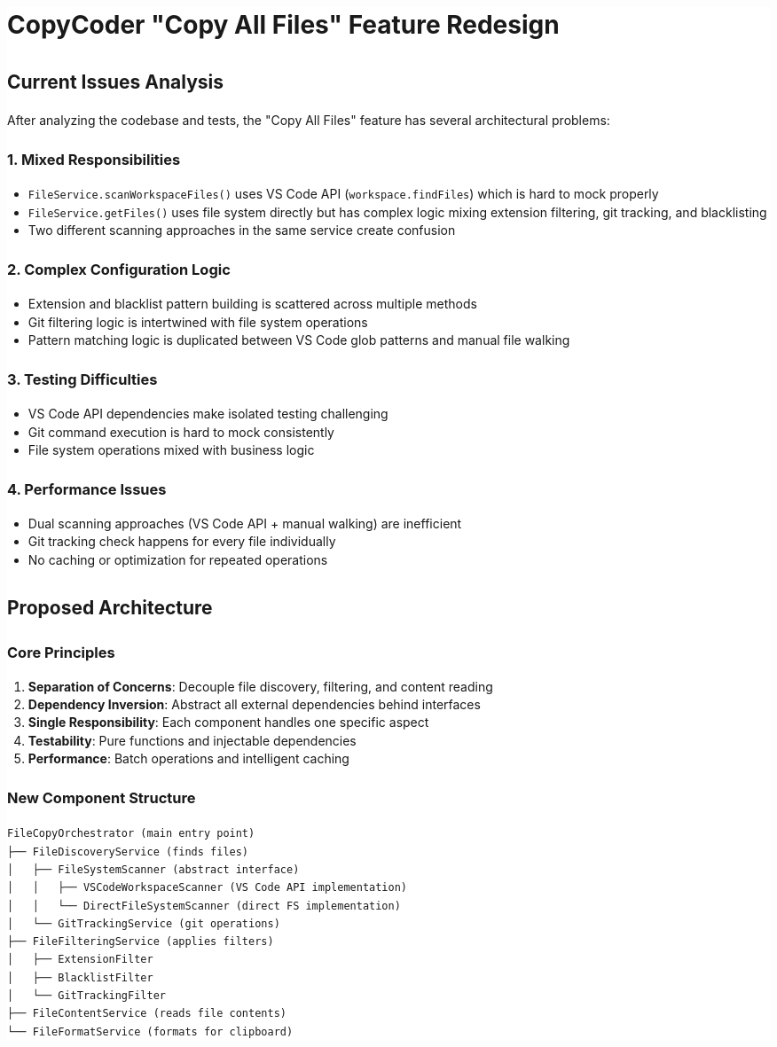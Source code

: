 # CopyCoder "Copy All Files" Feature Redesign

## Current Issues Analysis

After analyzing the codebase and tests, the "Copy All Files" feature has several architectural problems:

### 1. **Mixed Responsibilities**
- `FileService.scanWorkspaceFiles()` uses VS Code API (`workspace.findFiles`) which is hard to mock properly
- `FileService.getFiles()` uses file system directly but has complex logic mixing extension filtering, git tracking, and blacklisting
- Two different scanning approaches in the same service create confusion

### 2. **Complex Configuration Logic**
- Extension and blacklist pattern building is scattered across multiple methods
- Git filtering logic is intertwined with file system operations
- Pattern matching logic is duplicated between VS Code glob patterns and manual file walking

### 3. **Testing Difficulties**
- VS Code API dependencies make isolated testing challenging
- Git command execution is hard to mock consistently
- File system operations mixed with business logic

### 4. **Performance Issues**
- Dual scanning approaches (VS Code API + manual walking) are inefficient
- Git tracking check happens for every file individually
- No caching or optimization for repeated operations

## Proposed Architecture

### Core Principles
1. **Separation of Concerns**: Decouple file discovery, filtering, and content reading
2. **Dependency Inversion**: Abstract all external dependencies behind interfaces
3. **Single Responsibility**: Each component handles one specific aspect
4. **Testability**: Pure functions and injectable dependencies
5. **Performance**: Batch operations and intelligent caching

### New Component Structure

```
FileCopyOrchestrator (main entry point)
├── FileDiscoveryService (finds files)
│   ├── FileSystemScanner (abstract interface)
│   │   ├── VSCodeWorkspaceScanner (VS Code API implementation)
│   │   └── DirectFileSystemScanner (direct FS implementation)
│   └── GitTrackingService (git operations)
├── FileFilteringService (applies filters)
│   ├── ExtensionFilter
│   ├── BlacklistFilter
│   └── GitTrackingFilter
├── FileContentService (reads file contents)
└── FileFormatService (formats for clipboard)
```
